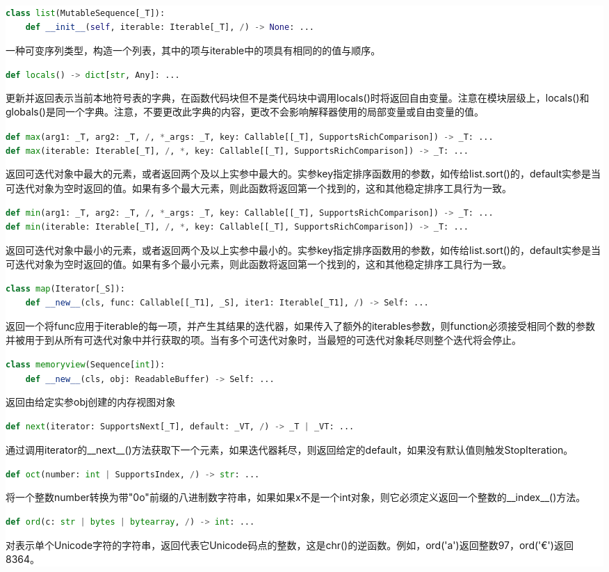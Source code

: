 ```python
class list(MutableSequence[_T]):
    def __init__(self, iterable: Iterable[_T], /) -> None: ...
```

一种可变序列类型，构造一个列表，其中的项与iterable中的项具有相同的的值与顺序。

```python
def locals() -> dict[str, Any]: ...
```

更新并返回表示当前本地符号表的字典，在函数代码块但不是类代码块中调用locals()时将返回自由变量。注意在模块层级上，locals()和globals()是同一个字典。注意，不要更改此字典的内容，更改不会影响解释器使用的局部变量或自由变量的值。

```python
def max(arg1: _T, arg2: _T, /, *_args: _T, key: Callable[[_T], SupportsRichComparison]) -> _T: ...
def max(iterable: Iterable[_T], /, *, key: Callable[[_T], SupportsRichComparison]) -> _T: ...
```

返回可迭代对象中最大的元素，或者返回两个及以上实参中最大的。实参key指定排序函数用的参数，如传给list.sort()的，default实参是当可迭代对象为空时返回的值。如果有多个最大元素，则此函数将返回第一个找到的，这和其他稳定排序工具行为一致。

```python
def min(arg1: _T, arg2: _T, /, *_args: _T, key: Callable[[_T], SupportsRichComparison]) -> _T: ...
def min(iterable: Iterable[_T], /, *, key: Callable[[_T], SupportsRichComparison]) -> _T: ...
```

返回可迭代对象中最小的元素，或者返回两个及以上实参中最小的。实参key指定排序函数用的参数，如传给list.sort()的，default实参是当可迭代对象为空时返回的值。如果有多个最小元素，则此函数将返回第一个找到的，这和其他稳定排序工具行为一致。

```python
class map(Iterator[_S]):
    def __new__(cls, func: Callable[[_T1], _S], iter1: Iterable[_T1], /) -> Self: ...
```

返回一个将func应用于iterable的每一项，并产生其结果的迭代器，如果传入了额外的iterables参数，则function必须接受相同个数的参数并被用于到从所有可迭代对象中并行获取的项。当有多个可迭代对象时，当最短的可迭代对象耗尽则整个迭代将会停止。

```python
class memoryview(Sequence[int]):
    def __new__(cls, obj: ReadableBuffer) -> Self: ...
```

返回由给定实参obj创建的内存视图对象

```python
def next(iterator: SupportsNext[_T], default: _VT, /) -> _T | _VT: ...
```

通过调用iterator的\_\_next\_\_()方法获取下一个元素，如果迭代器耗尽，则返回给定的default，如果没有默认值则触发StopIteration。

```python
def oct(number: int | SupportsIndex, /) -> str: ...
```

将一个整数number转换为带"0o"前缀的八进制数字符串，如果如果x不是一个int对象，则它必须定义返回一个整数的\_\_index\_\_()方法。

```python
def ord(c: str | bytes | bytearray, /) -> int: ...
```

对表示单个Unicode字符的字符串，返回代表它Unicode码点的整数，这是chr()的逆函数。例如，ord('a')返回整数97，ord('€')返回8364。
